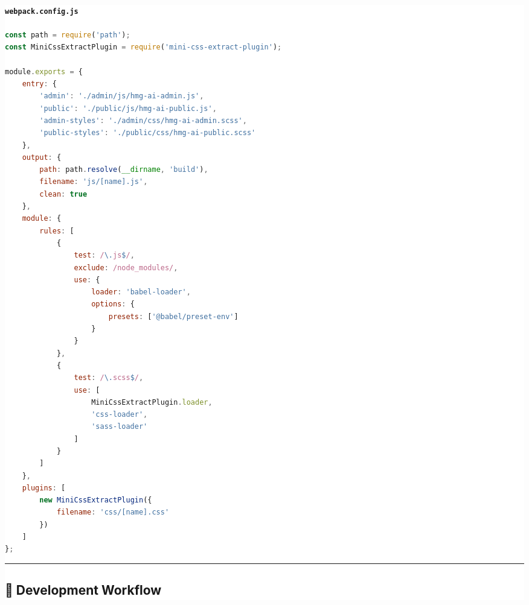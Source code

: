 #### `webpack.config.js`
```javascript
const path = require('path');
const MiniCssExtractPlugin = require('mini-css-extract-plugin');

module.exports = {
    entry: {
        'admin': './admin/js/hmg-ai-admin.js',
        'public': './public/js/hmg-ai-public.js',
        'admin-styles': './admin/css/hmg-ai-admin.scss',
        'public-styles': './public/css/hmg-ai-public.scss'
    },
    output: {
        path: path.resolve(__dirname, 'build'),
        filename: 'js/[name].js',
        clean: true
    },
    module: {
        rules: [
            {
                test: /\.js$/,
                exclude: /node_modules/,
                use: {
                    loader: 'babel-loader',
                    options: {
                        presets: ['@babel/preset-env']
                    }
                }
            },
            {
                test: /\.scss$/,
                use: [
                    MiniCssExtractPlugin.loader,
                    'css-loader',
                    'sass-loader'
                ]
            }
        ]
    },
    plugins: [
        new MiniCssExtractPlugin({
            filename: 'css/[name].css'
        })
    ]
};
```

---

## 🔧 Development Workflow
